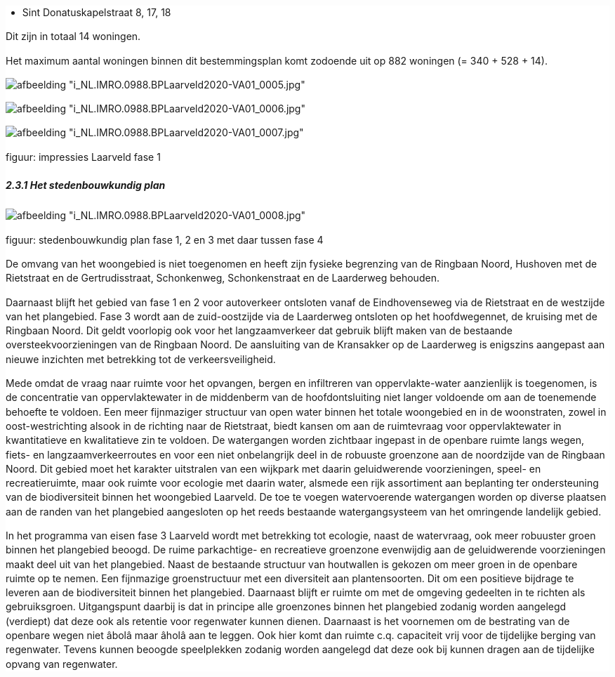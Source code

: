 * Sint Donatuskapelstraat 8, 17, 18

Dit zijn in totaal 14 woningen.

Het maximum aantal woningen binnen dit bestemmingsplan komt zodoende uit op 882 woningen (\= 340 \+ 528 \+ 14\).

![afbeelding "i_NL.IMRO.0988.BPLaarveld2020-VA01_0005.jpg"](i_NL.IMRO.0988.BPLaarveld2020-VA01_0005.jpg)

![afbeelding "i_NL.IMRO.0988.BPLaarveld2020-VA01_0006.jpg"](i_NL.IMRO.0988.BPLaarveld2020-VA01_0006.jpg)

![afbeelding "i_NL.IMRO.0988.BPLaarveld2020-VA01_0007.jpg"](i_NL.IMRO.0988.BPLaarveld2020-VA01_0007.jpg)

figuur: impressies Laarveld fase 1

##### 2\.3\.1 Het stedenbouwkundig plan

![afbeelding "i_NL.IMRO.0988.BPLaarveld2020-VA01_0008.jpg"](i_NL.IMRO.0988.BPLaarveld2020-VA01_0008.jpg)

figuur: stedenbouwkundig plan fase 1, 2 en 3 met daar tussen fase 4

De omvang van het woongebied is niet toegenomen en heeft zijn fysieke begrenzing van de Ringbaan Noord, Hushoven met de Rietstraat en de Gertrudisstraat, Schonkenweg, Schonkenstraat en de Laarderweg behouden.

Daarnaast blijft het gebied van fase 1 en 2 voor autoverkeer ontsloten vanaf de Eindhovenseweg via de Rietstraat en de westzijde van het plangebied. Fase 3 wordt aan de zuid\-oostzijde via de Laarderweg ontsloten op het hoofdwegennet, de kruising met de Ringbaan Noord. Dit geldt voorlopig ook voor het langzaamverkeer dat gebruik blijft maken van de bestaande oversteekvoorzieningen van de Ringbaan Noord. De aansluiting van de Kransakker op de Laarderweg is enigszins aangepast aan nieuwe inzichten met betrekking tot de verkeersveiligheid.

Mede omdat de vraag naar ruimte voor het opvangen, bergen en infiltreren van oppervlakte\-water aanzienlijk is toegenomen, is de concentratie van oppervlaktewater in de middenberm van de hoofdontsluiting niet langer voldoende om aan de toenemende behoefte te voldoen. Een meer fijnmaziger structuur van open water binnen het totale woongebied en in de woonstraten, zowel in oost\-westrichting alsook in de richting naar de Rietstraat, biedt kansen om aan de ruimtevraag voor oppervlaktewater in kwantitatieve en kwalitatieve zin te voldoen. De watergangen worden zichtbaar ingepast in de openbare ruimte langs wegen, fiets\- en langzaamverkeerroutes en voor een niet onbelangrijk deel in de robuuste groenzone aan de noordzijde van de Ringbaan Noord. Dit gebied moet het karakter uitstralen van een wijkpark met daarin geluidwerende voorzieningen, speel\- en recreatieruimte, maar ook ruimte voor ecologie met daarin water, alsmede een rijk assortiment aan beplanting ter ondersteuning van de biodiversiteit binnen het woongebied Laarveld. De toe te voegen watervoerende watergangen worden op diverse plaatsen aan de randen van het plangebied aangesloten op het reeds bestaande watergangsysteem van het omringende landelijk gebied.

In het programma van eisen fase 3 Laarveld wordt met betrekking tot ecologie, naast de watervraag, ook meer robuuster groen binnen het plangebied beoogd. De ruime parkachtige\- en recreatieve groenzone evenwijdig aan de geluidwerende voorzieningen maakt deel uit van het plangebied. Naast de bestaande structuur van houtwallen is gekozen om meer groen in de openbare ruimte op te nemen. Een fijnmazige groenstructuur met een diversiteit aan plantensoorten. Dit om een positieve bijdrage te leveren aan de biodiversiteit binnen het plangebied. Daarnaast blijft er ruimte om met de omgeving gedeelten in te richten als gebruiksgroen. Uitgangspunt daarbij is dat in principe alle groenzones binnen het plangebied zodanig worden aangelegd (verdiept) dat deze ook als retentie voor regenwater kunnen dienen. Daarnaast is het voornemen om de bestrating van de openbare wegen niet âbolâ maar âholâ aan te leggen. Ook hier komt dan ruimte c.q. capaciteit vrij voor de tijdelijke berging van regenwater. Tevens kunnen beoogde speelplekken zodanig worden aangelegd dat deze ook bij kunnen dragen aan de tijdelijke opvang van regenwater.
